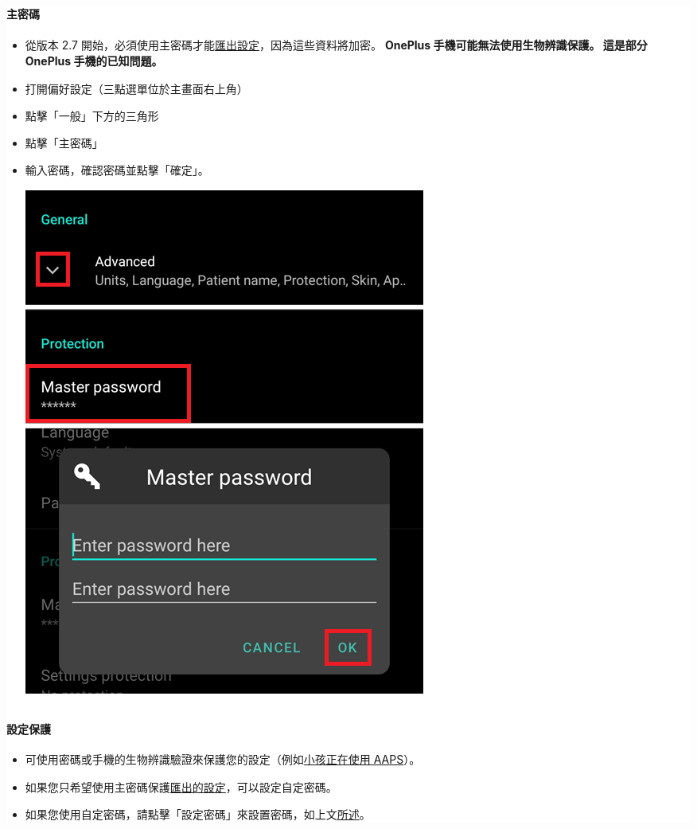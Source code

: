 #### 主密碼

- 從版本 2.7 開始，必須使用主密碼才能[匯出設定](../Usage/ExportImportSettings.md)，因為這些資料將加密。 **OnePlus 手機可能無法使用生物辨識保護。 這是部分 OnePlus 手機的已知問題。**

- 打開偏好設定（三點選單位於主畫面右上角）

- 點擊「一般」下方的三角形

- 點擊「主密碼」

- 輸入密碼，確認密碼並點擊「確定」。

  ![設置主密碼](../images/MasterPW.png)

#### 設定保護

- 可使用密碼或手機的生物辨識驗證來保護您的設定（例如[小孩正在使用 AAPS](../Children/Children.md)）。

- 如果您只希望使用主密碼保護[匯出的設定](../Usage/ExportImportSettings.md)，可以設定自定密碼。

- 如果您使用自定密碼，請點擊「設定密碼」來設置密碼，如上文[所述](Preferences-master-password)。
